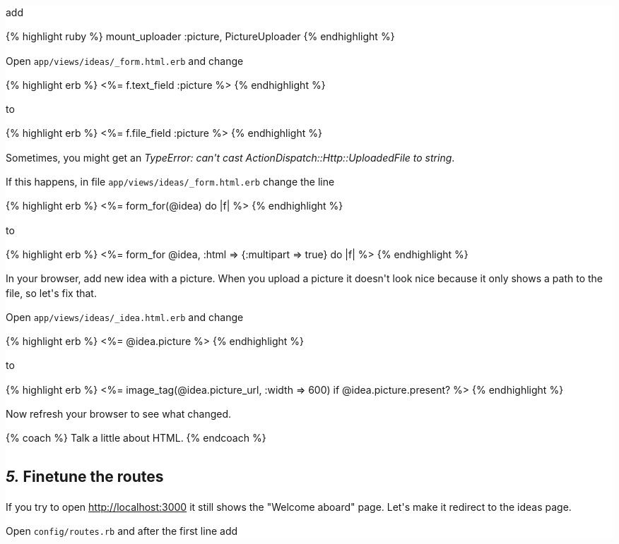 add

{% highlight ruby %}
mount_uploader :picture, PictureUploader
{% endhighlight %}

Open `app/views/ideas/_form.html.erb` and change

{% highlight erb %}
<%= f.text_field :picture %>
{% endhighlight %}

to

{% highlight erb %}
<%= f.file_field :picture %>
{% endhighlight %}

Sometimes, you might get an *TypeError: can't cast ActionDispatch::Http::UploadedFile to string*.

If this happens, in file `app/views/ideas/_form.html.erb` change the line

{% highlight erb %}
<%= form_for(@idea) do |f| %>
{% endhighlight %}

to

{% highlight erb %}
<%= form_for @idea, :html => {:multipart => true} do |f| %>
{% endhighlight %}

In your browser, add new idea with a picture. When you upload a picture it doesn't look nice because it only shows a path to the file, so let's fix that.

Open `app/views/ideas/_idea.html.erb` and change

{% highlight erb %}
<%= @idea.picture %>
{% endhighlight %}

to

{% highlight erb %}
<%= image_tag(@idea.picture_url, :width => 600) if @idea.picture.present? %>
{% endhighlight %}

Now refresh your browser to see what changed.

{% coach %}
Talk a little about HTML.
{% endcoach %}

## *5.* Finetune the routes

If you try to open [http://localhost:3000](http://localhost:3000) it still shows the "Welcome aboard" page. Let's make it redirect to the ideas page.

Open `config/routes.rb` and after the first line add
